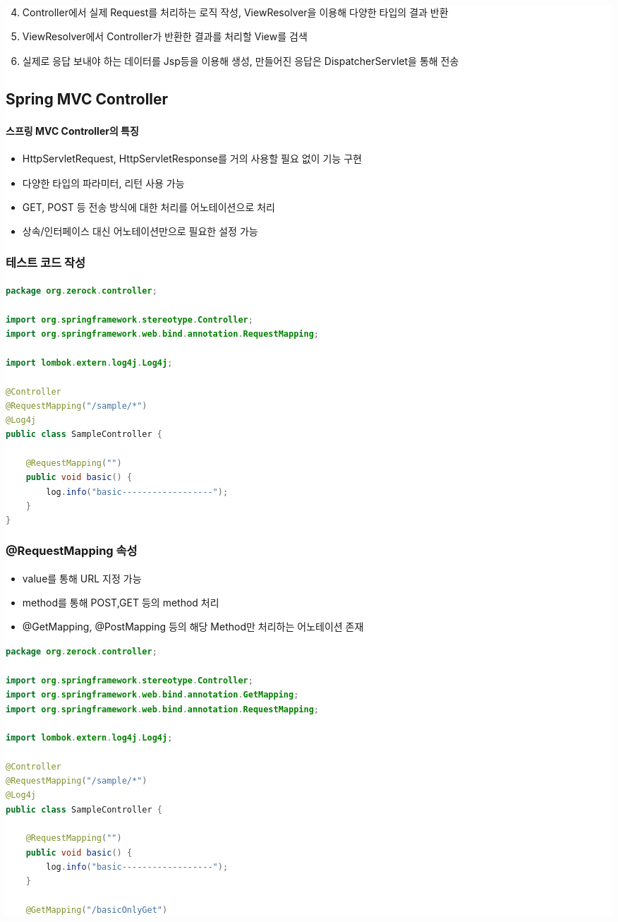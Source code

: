 4. Controller에서 실제 Request를 처리하는 로직 작성, ViewResolver을 이용해 다양한 타입의 결과 반환

5. ViewResolver에서 Controller가 반환한 결과를 처리할 View를 검색

6. 실제로 응답 보내야 하는 데이터를 Jsp등을 이용해 생성, 만들어진 응답은 DispatcherServlet을 통해 전송

## Spring MVC Controller

#### 스프링 MVC Controller의 특징

* HttpServletRequest, HttpServletResponse를 거의 사용할 필요 없이 기능 구현

* 다양한 타입의 파라미터, 리턴 사용 가능

* GET, POST 등 전송 방식에 대한 처리를 어노테이션으로 처리

* 상속/인터페이스 대신 어노테이션만으로 필요한 설정 가능

### 테스트 코드 작성

```java
package org.zerock.controller;

import org.springframework.stereotype.Controller;
import org.springframework.web.bind.annotation.RequestMapping;

import lombok.extern.log4j.Log4j;

@Controller
@RequestMapping("/sample/*")
@Log4j
public class SampleController {

	@RequestMapping("")
	public void basic() {
		log.info("basic------------------");
	}
}
```

### @RequestMapping 속성

* value를 통해 URL 지정 가능

* method를 통해 POST,GET 등의 method 처리

* @GetMapping, @PostMapping 등의 해당 Method만 처리하는 어노테이션 존재

```java
package org.zerock.controller;

import org.springframework.stereotype.Controller;
import org.springframework.web.bind.annotation.GetMapping;
import org.springframework.web.bind.annotation.RequestMapping;

import lombok.extern.log4j.Log4j;

@Controller
@RequestMapping("/sample/*")
@Log4j
public class SampleController {

	@RequestMapping("")
	public void basic() {
		log.info("basic------------------");
	}

	@GetMapping("/basicOnlyGet")
```